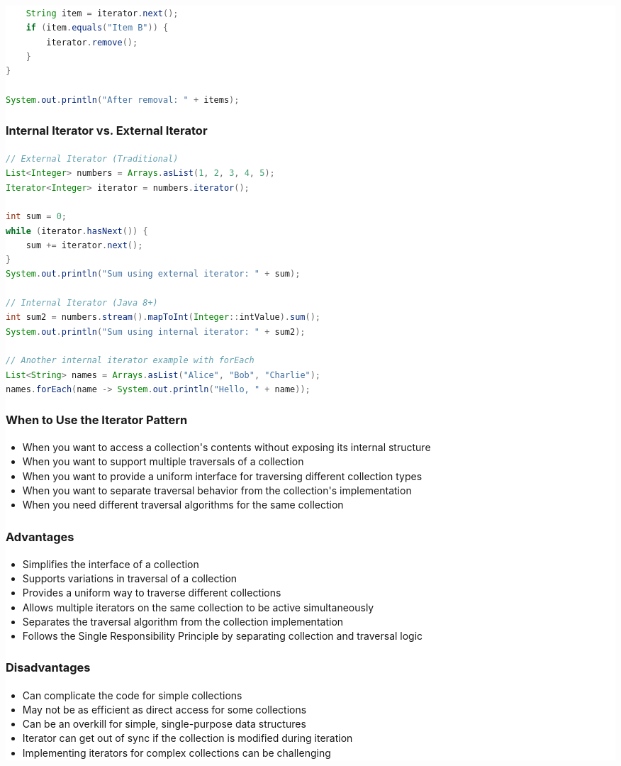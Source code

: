 ```java
    String item = iterator.next();
    if (item.equals("Item B")) {
        iterator.remove();
    }
}

System.out.println("After removal: " + items);
```

### Internal Iterator vs. External Iterator

```java
// External Iterator (Traditional)
List<Integer> numbers = Arrays.asList(1, 2, 3, 4, 5);
Iterator<Integer> iterator = numbers.iterator();

int sum = 0;
while (iterator.hasNext()) {
    sum += iterator.next();
}
System.out.println("Sum using external iterator: " + sum);

// Internal Iterator (Java 8+)
int sum2 = numbers.stream().mapToInt(Integer::intValue).sum();
System.out.println("Sum using internal iterator: " + sum2);

// Another internal iterator example with forEach
List<String> names = Arrays.asList("Alice", "Bob", "Charlie");
names.forEach(name -> System.out.println("Hello, " + name));
```

### When to Use the Iterator Pattern

- When you want to access a collection's contents without exposing its internal structure
- When you want to support multiple traversals of a collection
- When you want to provide a uniform interface for traversing different collection types
- When you want to separate traversal behavior from the collection's implementation
- When you need different traversal algorithms for the same collection

### Advantages

- Simplifies the interface of a collection
- Supports variations in traversal of a collection
- Provides a uniform way to traverse different collections
- Allows multiple iterators on the same collection to be active simultaneously
- Separates the traversal algorithm from the collection implementation
- Follows the Single Responsibility Principle by separating collection and traversal logic

### Disadvantages

- Can complicate the code for simple collections
- May not be as efficient as direct access for some collections
- Can be an overkill for simple, single-purpose data structures
- Iterator can get out of sync if the collection is modified during iteration
- Implementing iterators for complex collections can be challenging
